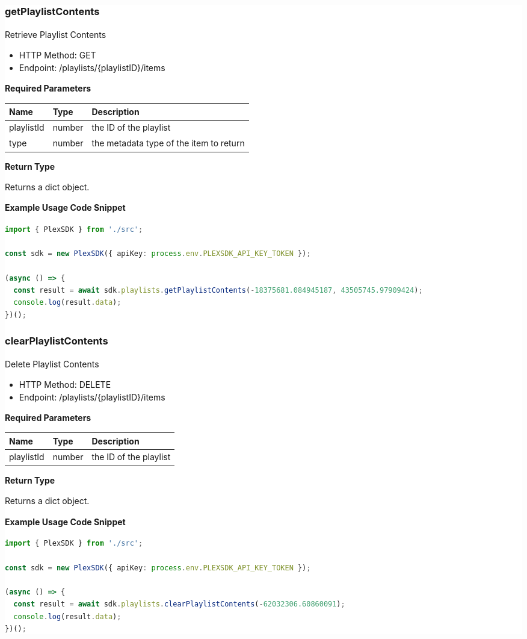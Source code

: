 ### **getPlaylistContents**
Retrieve Playlist Contents
- HTTP Method: GET
- Endpoint: /playlists/{playlistID}/items

**Required Parameters**

| Name    | Type| Description |
| :-------- | :----------| :----------|
| playlistId | number | the ID of the playlist |
| type | number | the metadata type of the item to return |



**Return Type**

Returns a dict object.

**Example Usage Code Snippet**
```Typescript
import { PlexSDK } from './src';

const sdk = new PlexSDK({ apiKey: process.env.PLEXSDK_API_KEY_TOKEN });

(async () => {
  const result = await sdk.playlists.getPlaylistContents(-18375681.084945187, 43505745.97909424);
  console.log(result.data);
})();

```

### **clearPlaylistContents**
Delete Playlist Contents
- HTTP Method: DELETE
- Endpoint: /playlists/{playlistID}/items

**Required Parameters**

| Name    | Type| Description |
| :-------- | :----------| :----------|
| playlistId | number | the ID of the playlist |



**Return Type**

Returns a dict object.

**Example Usage Code Snippet**
```Typescript
import { PlexSDK } from './src';

const sdk = new PlexSDK({ apiKey: process.env.PLEXSDK_API_KEY_TOKEN });

(async () => {
  const result = await sdk.playlists.clearPlaylistContents(-62032306.60860091);
  console.log(result.data);
})();

```
